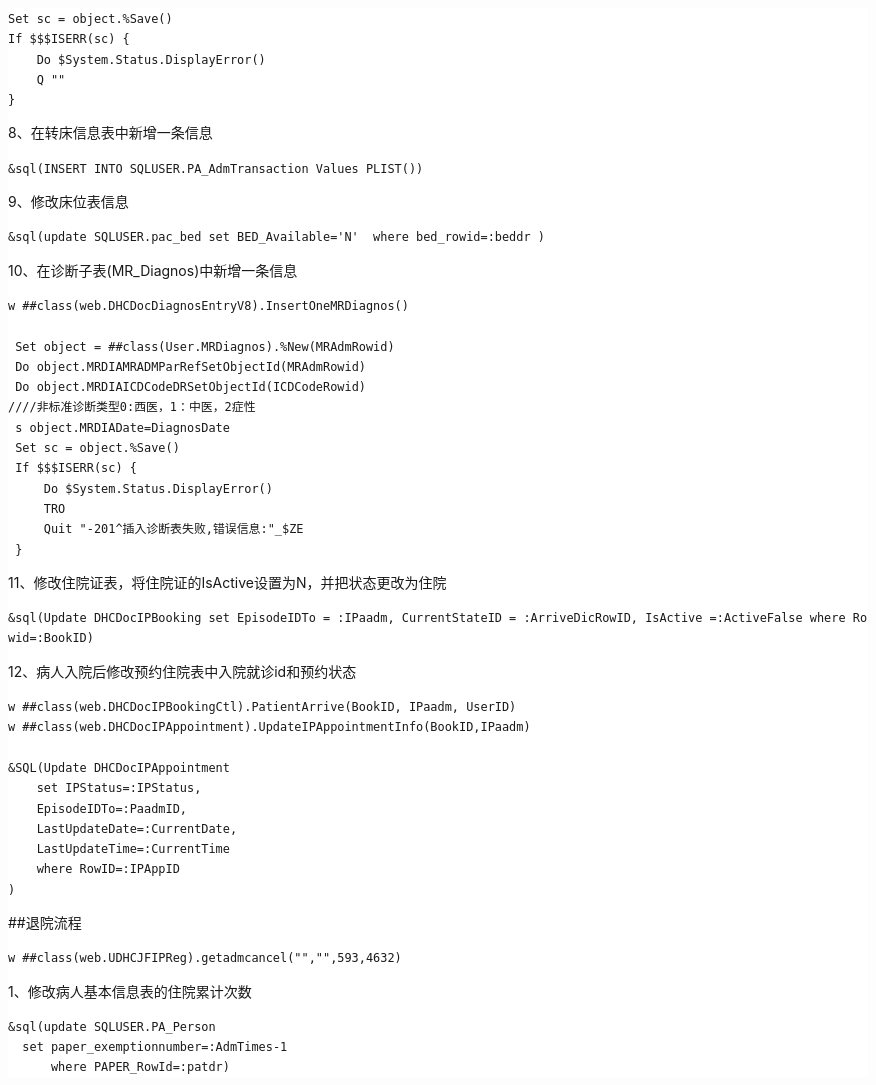 	Set sc = object.%Save()
	If $$$ISERR(sc) {
		Do $System.Status.DisplayError()
		Q ""
	}


8、在转床信息表中新增一条信息

	&sql(INSERT INTO SQLUSER.PA_AdmTransaction Values PLIST())

9、修改床位表信息

	&sql(update SQLUSER.pac_bed set BED_Available='N'  where bed_rowid=:beddr )


10、在诊断子表(MR_Diagnos)中新增一条信息

	w ##class(web.DHCDocDiagnosEntryV8).InsertOneMRDiagnos()

	 Set object = ##class(User.MRDiagnos).%New(MRAdmRowid)
	 Do object.MRDIAMRADMParRefSetObjectId(MRAdmRowid)
	 Do object.MRDIAICDCodeDRSetObjectId(ICDCodeRowid)
	////非标准诊断类型0:西医，1：中医，2症性
	 s object.MRDIADate=DiagnosDate
	 Set sc = object.%Save()
	 If $$$ISERR(sc) {
		 Do $System.Status.DisplayError()
		 TRO
		 Quit "-201^插入诊断表失败,错误信息:"_$ZE
	 }



11、修改住院证表，将住院证的IsActive设置为N，并把状态更改为住院

	&sql(Update DHCDocIPBooking set EpisodeIDTo = :IPaadm, CurrentStateID = :ArriveDicRowID, IsActive =:ActiveFalse where Rowid=:BookID)


12、病人入院后修改预约住院表中入院就诊id和预约状态

	w ##class(web.DHCDocIPBookingCtl).PatientArrive(BookID, IPaadm, UserID)	
	w ##class(web.DHCDocIPAppointment).UpdateIPAppointmentInfo(BookID,IPaadm)

	&SQL(Update DHCDocIPAppointment
		set IPStatus=:IPStatus,
		EpisodeIDTo=:PaadmID,
		LastUpdateDate=:CurrentDate,
		LastUpdateTime=:CurrentTime
		where RowID=:IPAppID
	)


##退院流程

	w ##class(web.UDHCJFIPReg).getadmcancel("","",593,4632)

1、修改病人基本信息表的住院累计次数

	&sql(update SQLUSER.PA_Person 
      set paper_exemptionnumber=:AdmTimes-1
          where PAPER_RowId=:patdr)
